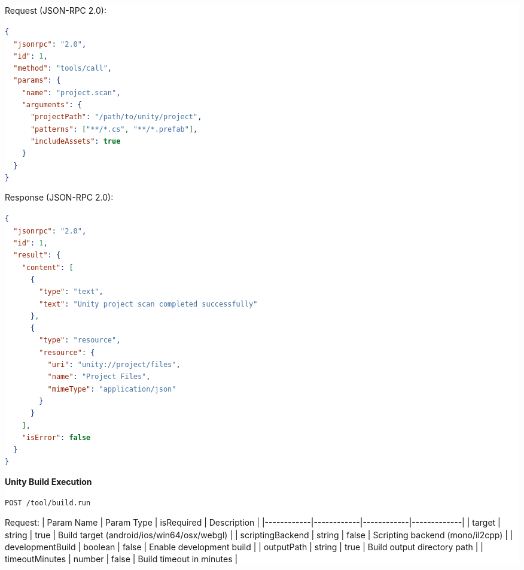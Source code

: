 Request (JSON-RPC 2.0):
```json
{
  "jsonrpc": "2.0",
  "id": 1,
  "method": "tools/call",
  "params": {
    "name": "project.scan",
    "arguments": {
      "projectPath": "/path/to/unity/project",
      "patterns": ["**/*.cs", "**/*.prefab"],
      "includeAssets": true
    }
  }
}
```

Response (JSON-RPC 2.0):
```json
{
  "jsonrpc": "2.0",
  "id": 1,
  "result": {
    "content": [
      {
        "type": "text",
        "text": "Unity project scan completed successfully"
      },
      {
        "type": "resource",
        "resource": {
          "uri": "unity://project/files",
          "name": "Project Files",
          "mimeType": "application/json"
        }
      }
    ],
    "isError": false
  }
}
```

**Unity Build Execution**
```
POST /tool/build.run
```

Request:
| Param Name | Param Type | isRequired | Description |
|------------|------------|------------|-------------|
| target | string | true | Build target (android/ios/win64/osx/webgl) |
| scriptingBackend | string | false | Scripting backend (mono/il2cpp) |
| developmentBuild | boolean | false | Enable development build |
| outputPath | string | true | Build output directory path |
| timeoutMinutes | number | false | Build timeout in minutes |
